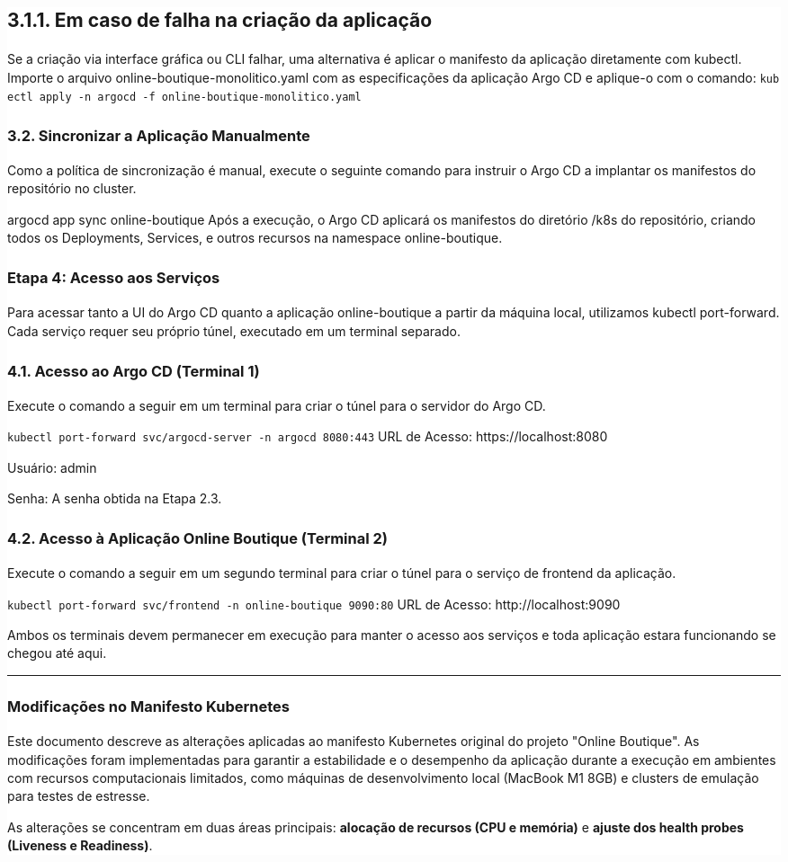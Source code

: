 ## 3.1.1. Em caso de falha na criação da aplicação

Se a criação via interface gráfica ou CLI falhar, uma alternativa é aplicar o manifesto da aplicação diretamente com kubectl. Importe o arquivo online-boutique-monolitico.yaml com as especificações da aplicação Argo CD e aplique-o com o comando:
`kubectl apply -n argocd -f online-boutique-monolitico.yaml`


### 3.2. Sincronizar a Aplicação Manualmente

Como a política de sincronização é manual, execute o seguinte comando para instruir o Argo CD a implantar os manifestos do repositório no cluster.

argocd app sync online-boutique
Após a execução, o Argo CD aplicará os manifestos do diretório /k8s do repositório, criando todos os Deployments, Services, e outros recursos na namespace online-boutique.

### Etapa 4: Acesso aos Serviços

Para acessar tanto a UI do Argo CD quanto a aplicação online-boutique a partir da máquina local, utilizamos kubectl port-forward. Cada serviço requer seu próprio túnel, executado em um terminal separado.

### 4.1. Acesso ao Argo CD (Terminal 1)

Execute o comando a seguir em um terminal para criar o túnel para o servidor do Argo CD.

`kubectl port-forward svc/argocd-server -n argocd 8080:443`
URL de Acesso: https://localhost:8080

Usuário: admin

Senha: A senha obtida na Etapa 2.3.

### 4.2. Acesso à Aplicação Online Boutique (Terminal 2)

Execute o comando a seguir em um segundo terminal para criar o túnel para o serviço de frontend da aplicação.

`kubectl port-forward svc/frontend -n online-boutique 9090:80`
URL de Acesso: http://localhost:9090

Ambos os terminais devem permanecer em execução para manter o acesso aos serviços e toda aplicação estara funcionando se chegou até aqui.

---

### Modificações no Manifesto Kubernetes

Este documento descreve as alterações aplicadas ao manifesto Kubernetes original do projeto "Online Boutique". As modificações foram implementadas para garantir a estabilidade e o desempenho da aplicação durante a execução em ambientes com recursos computacionais limitados, como máquinas de desenvolvimento local (MacBook M1 8GB) e clusters de emulação para testes de estresse.

As alterações se concentram em duas áreas principais: **alocação de recursos (CPU e memória)** e **ajuste dos health probes (Liveness e Readiness)**.
